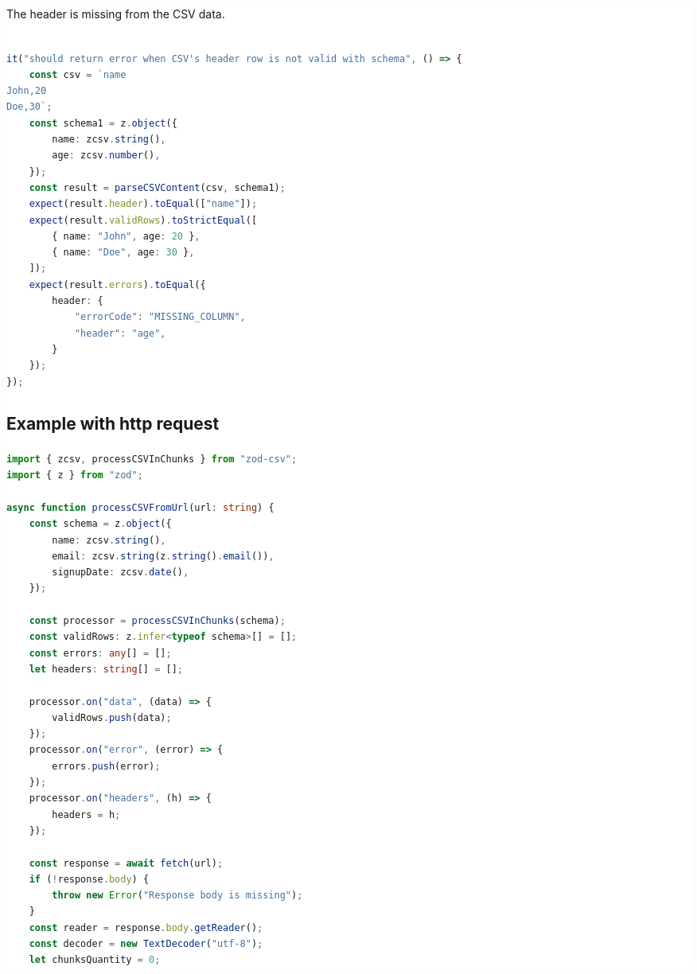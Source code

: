 The header is missing from the CSV data.

```ts

it("should return error when CSV's header row is not valid with schema", () => {
    const csv = `name
John,20
Doe,30`;
    const schema1 = z.object({
        name: zcsv.string(),
        age: zcsv.number(),
    });
    const result = parseCSVContent(csv, schema1);
    expect(result.header).toEqual(["name"]);
    expect(result.validRows).toStrictEqual([
        { name: "John", age: 20 },
        { name: "Doe", age: 30 },
    ]);
    expect(result.errors).toEqual({
        header: {
            "errorCode": "MISSING_COLUMN",
            "header": "age",
        }
    });
});

```


## Example with http request

```ts
import { zcsv, processCSVInChunks } from "zod-csv";
import { z } from "zod";

async function processCSVFromUrl(url: string) {
    const schema = z.object({
        name: zcsv.string(),
        email: zcsv.string(z.string().email()),
        signupDate: zcsv.date(),
    });

    const processor = processCSVInChunks(schema);
    const validRows: z.infer<typeof schema>[] = [];
    const errors: any[] = [];
    let headers: string[] = [];

    processor.on("data", (data) => {
        validRows.push(data);
    });
    processor.on("error", (error) => {
        errors.push(error);
    });
    processor.on("headers", (h) => {
        headers = h;
    });

    const response = await fetch(url);
    if (!response.body) {
        throw new Error("Response body is missing");
    }
    const reader = response.body.getReader();
    const decoder = new TextDecoder("utf-8");
    let chunksQuantity = 0;

```